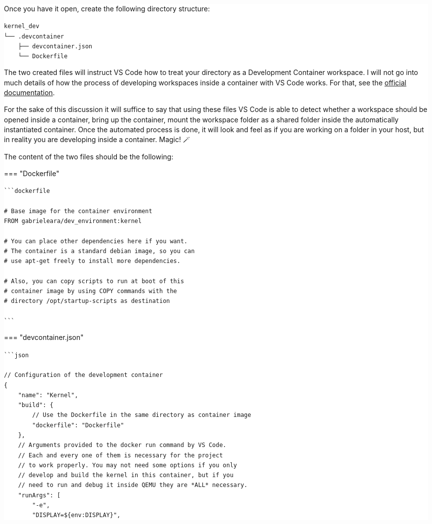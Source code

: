 Once you have it open, create the following directory structure:

    kernel_dev
    └── .devcontainer
        ├── devcontainer.json
        └── Dockerfile

The two created files will instruct VS Code how to treat your directory as a
Development Container workspace. I will not go into much details of how the
process of developing workspaces inside a container with VS Code works. For
that, see the [official
documentation](https://code.visualstudio.com/docs/remote/containers).

For the sake of this discussion it will suffice to say that using these files VS
Code is able to detect whether a workspace should be opened inside a container,
bring up the container, mount the workspace folder as a shared folder inside the
automatically instantiated container. Once the automated process is done, it
will look and feel as if you are working on a folder in your host, but in
reality you are developing inside a container. Magic! :magic_wand:

The content of the two files should be the following:

=== "Dockerfile"

    ```dockerfile

    # Base image for the container environment
    FROM gabrieleara/dev_environment:kernel

    # You can place other dependencies here if you want.
    # The container is a standard debian image, so you can
    # use apt-get freely to install more dependencies.

    # Also, you can copy scripts to run at boot of this
    # container image by using COPY commands with the
    # directory /opt/startup-scripts as destination

    ```

=== "devcontainer.json"

    ```json

    // Configuration of the development container
    {
        "name": "Kernel",
        "build": {
            // Use the Dockerfile in the same directory as container image
            "dockerfile": "Dockerfile"
        },
        // Arguments provided to the docker run command by VS Code.
        // Each and every one of them is necessary for the project
        // to work properly. You may not need some options if you only
        // develop and build the kernel in this container, but if you
        // need to run and debug it inside QEMU they are *ALL* necessary.
        "runArgs": [
            "-e",
            "DISPLAY=${env:DISPLAY}",